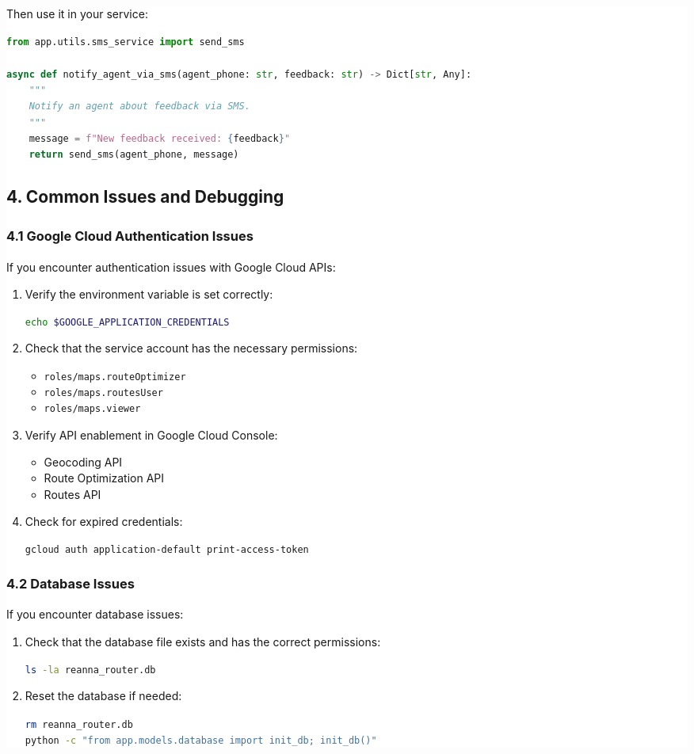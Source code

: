Then use it in your service:

```python
from app.utils.sms_service import send_sms

async def notify_agent_via_sms(agent_phone: str, feedback: str) -> Dict[str, Any]:
    """
    Notify an agent about feedback via SMS.
    """
    message = f"New feedback received: {feedback}"
    return send_sms(agent_phone, message)
```

## 4. Common Issues and Debugging

### 4.1 Google Cloud Authentication Issues

If you encounter authentication issues with Google Cloud APIs:

1. Verify the environment variable is set correctly:

   ```bash
   echo $GOOGLE_APPLICATION_CREDENTIALS
   ```

2. Check that the service account has the necessary permissions:
   - `roles/maps.routeOptimizer`
   - `roles/maps.routesUser`
   - `roles/maps.viewer`

3. Verify API enablement in Google Cloud Console:
   - Geocoding API
   - Route Optimization API
   - Routes API

4. Check for expired credentials:

   ```bash
   gcloud auth application-default print-access-token
   ```

### 4.2 Database Issues

If you encounter database issues:

1. Check that the database file exists and has the correct permissions:

   ```bash
   ls -la reanna_router.db
   ```

2. Reset the database if needed:

   ```bash
   rm reanna_router.db
   python -c "from app.models.database import init_db; init_db()"
   ```
